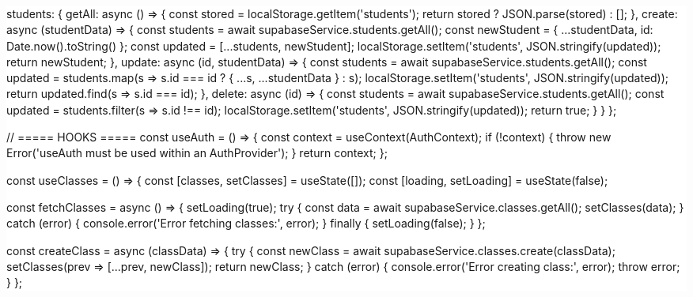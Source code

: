   students: {
    getAll: async () => {
      const stored = localStorage.getItem('students');
      return stored ? JSON.parse(stored) : [];
    },
    create: async (studentData) => {
      const students = await supabaseService.students.getAll();
      const newStudent = { ...studentData, id: Date.now().toString() };
      const updated = [...students, newStudent];
      localStorage.setItem('students', JSON.stringify(updated));
      return newStudent;
    },
    update: async (id, studentData) => {
      const students = await supabaseService.students.getAll();
      const updated = students.map(s => s.id === id ? { ...s, ...studentData } : s);
      localStorage.setItem('students', JSON.stringify(updated));
      return updated.find(s => s.id === id);
    },
    delete: async (id) => {
      const students = await supabaseService.students.getAll();
      const updated = students.filter(s => s.id !== id);
      localStorage.setItem('students', JSON.stringify(updated));
      return true;
    }
  }
};

// ===== HOOKS =====
const useAuth = () => {
  const context = useContext(AuthContext);
  if (!context) {
    throw new Error('useAuth must be used within an AuthProvider');
  }
  return context;
};

const useClasses = () => {
  const [classes, setClasses] = useState([]);
  const [loading, setLoading] = useState(false);

  const fetchClasses = async () => {
    setLoading(true);
    try {
      const data = await supabaseService.classes.getAll();
      setClasses(data);
    } catch (error) {
      console.error('Error fetching classes:', error);
    } finally {
      setLoading(false);
    }
  };

  const createClass = async (classData) => {
    try {
      const newClass = await supabaseService.classes.create(classData);
      setClasses(prev => [...prev, newClass]);
      return newClass;
    } catch (error) {
      console.error('Error creating class:', error);
      throw error;
    }
  };
